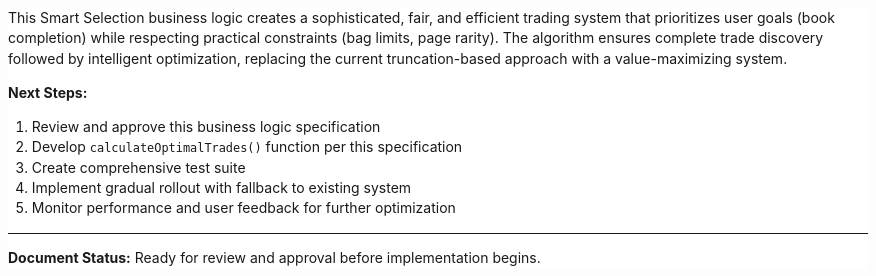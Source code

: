 This Smart Selection business logic creates a sophisticated, fair, and efficient trading system that prioritizes user goals (book completion) while respecting practical constraints (bag limits, page rarity). The algorithm ensures complete trade discovery followed by intelligent optimization, replacing the current truncation-based approach with a value-maximizing system.

**Next Steps:**
1. Review and approve this business logic specification
2. Develop `calculateOptimalTrades()` function per this specification
3. Create comprehensive test suite
4. Implement gradual rollout with fallback to existing system
5. Monitor performance and user feedback for further optimization

---

**Document Status:** Ready for review and approval before implementation begins.